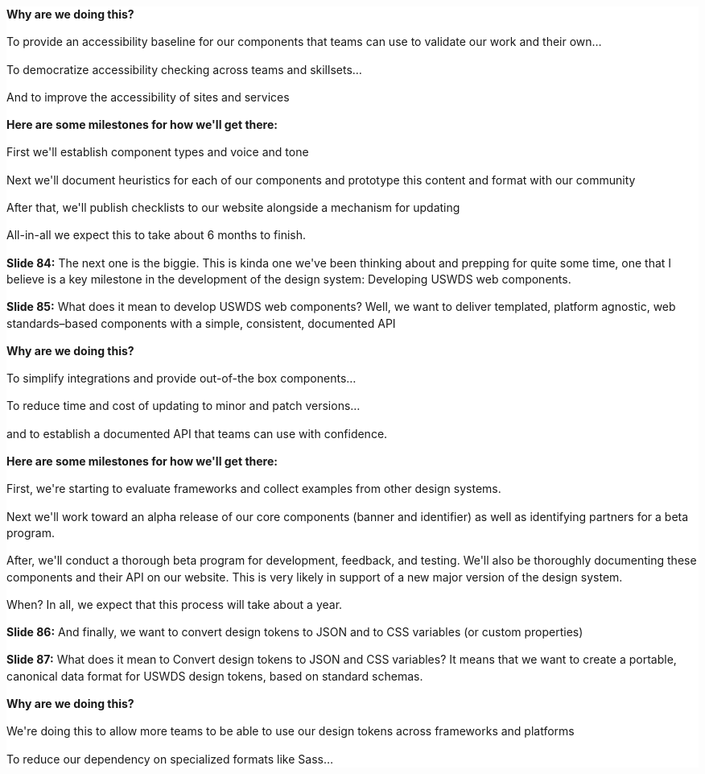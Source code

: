 **Why are we doing this?**

To provide an accessibility baseline for our components that teams can use to validate our work and their own…

To democratize accessibility checking across teams and skillsets…

And to improve the accessibility of sites and services

**Here are some milestones for how we'll get there:**

First we'll establish component types and voice and tone 

Next we'll document heuristics for each of our components and  prototype this content and format with our community

After that, we'll publish checklists to our website alongside a mechanism for updating

All-in-all we expect this to take about 6 months to finish. 

**Slide 84:** The next one is the biggie. This is kinda one we've been thinking about and prepping for quite some time, one that I believe is a key milestone in the development of the design system: Developing USWDS web components.

**Slide 85:** What does it mean to develop USWDS web components? Well, we want to deliver templated, platform agnostic, web standards–based components with a simple, consistent, documented API

**Why are we doing this?**

To simplify integrations and provide out-of-the box components…

To reduce time and cost of updating to  minor and patch versions…

and to establish a documented API that teams can use with confidence.

**Here are some milestones for how we'll get there:**

First, we're starting to evaluate frameworks and collect examples from other design systems.

Next we'll work toward an alpha release of our core components (banner and identifier) as well as identifying partners for a beta program.

After, we'll conduct a thorough beta program for development, feedback, and testing. We'll also be thoroughly documenting these components and their API on our website. This is very likely in support of a new major version of the design system.

When? In all, we expect that this process will take about a year. 

**Slide 86:** And finally, we want to convert design tokens to JSON and to CSS variables (or custom properties)

**Slide 87:** What does it mean to Convert design tokens to JSON and CSS variables?  It means that we want to create a portable, canonical data format for USWDS design tokens, based on standard schemas.

**Why are we doing this?**

We're doing this to allow more teams to be able to use our design tokens across frameworks and platforms

To reduce our dependency on specialized formats like Sass… 
